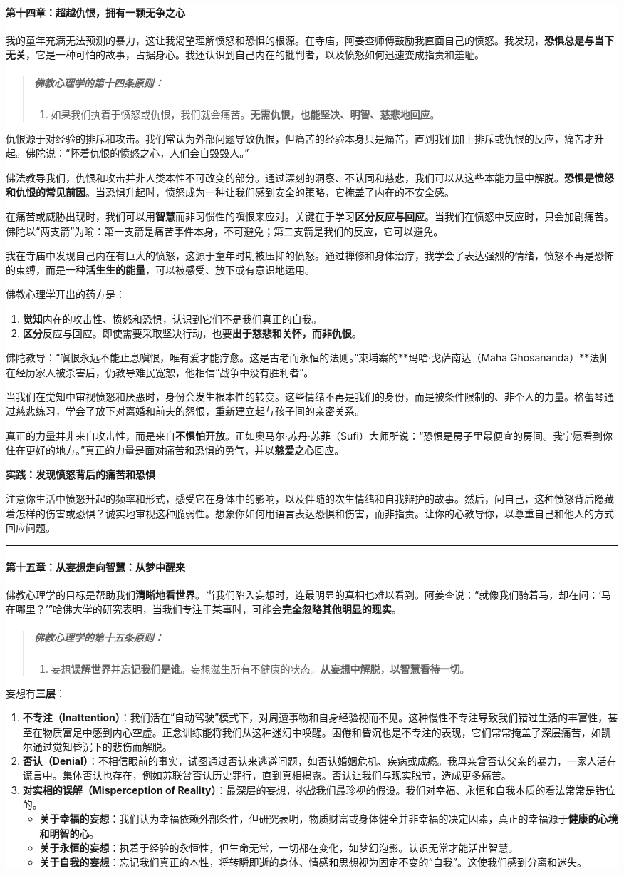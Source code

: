 #### 第十四章：超越仇恨，拥有一颗无争之心

我的童年充满无法预测的暴力，这让我渴望理解愤怒和恐惧的根源。在寺庙，阿姜查师傅鼓励我直面自己的愤怒。我发现，**恐惧总是与当下无关**，它是一种可怕的故事，占据身心。我还认识到自己内在的批判者，以及愤怒如何迅速变成指责和羞耻。

> ##### 佛教心理学的第十四条原则：
>
> 1. 如果我们执着于愤怒或仇恨，我们就会痛苦。**无需仇恨，也能坚决、明智、慈悲地回应**。

仇恨源于对经验的排斥和攻击。我们常认为外部问题导致仇恨，但痛苦的经验本身只是痛苦，直到我们加上排斥或仇恨的反应，痛苦才升起。佛陀说：“怀着仇恨的愤怒之心，人们会自毁毁人。”

佛法教导我们，仇恨和攻击并非人类本性不可改变的部分。通过深刻的洞察、不认同和慈悲，我们可以从这些本能力量中解脱。**恐惧是愤怒和仇恨的常见前因**。当恐惧升起时，愤怒成为一种让我们感到安全的策略，它掩盖了内在的不安全感。

在痛苦或威胁出现时，我们可以用**智慧**而非习惯性的嗔恨来应对。关键在于学习**区分反应与回应**。当我们在愤怒中反应时，只会加剧痛苦。佛陀以“两支箭”为喻：第一支箭是痛苦事件本身，不可避免；第二支箭是我们的反应，它可以避免。

我在寺庙中发现自己内在有巨大的愤怒，这源于童年时期被压抑的愤怒。通过禅修和身体治疗，我学会了表达强烈的情绪，愤怒不再是恐怖的束缚，而是一种**活生生的能量**，可以被感受、放下或有意识地运用。

佛教心理学开出的药方是：

1. **觉知**内在的攻击性、愤怒和恐惧，认识到它们不是我们真正的自我。
2. **区分**反应与回应。即使需要采取坚决行动，也要**出于慈悲和关怀，而非仇恨**。

佛陀教导：“嗔恨永远不能止息嗔恨，唯有爱才能疗愈。这是古老而永恒的法则。”柬埔寨的**玛哈·戈萨南达（Maha Ghosananda）**法师在经历家人被杀害后，仍教导难民宽恕，他相信“战争中没有胜利者”。

当我们在觉知中审视愤怒和厌恶时，身份会发生根本性的转变。这些情绪不再是我们的身份，而是被条件限制的、非个人的力量。格蕾琴通过慈悲练习，学会了放下对离婚和前夫的怨恨，重新建立起与孩子间的亲密关系。

真正的力量并非来自攻击性，而是来自**不惧怕开放**。正如奥马尔·苏丹·苏菲（Sufi）大师所说：“恐惧是房子里最便宜的房间。我宁愿看到你住在更好的地方。”真正的力量是面对痛苦和恐惧的勇气，并以**慈爱之心**回应。

**实践：发现愤怒背后的痛苦和恐惧**

注意你生活中愤怒升起的频率和形式，感受它在身体中的影响，以及伴随的次生情绪和自我辩护的故事。然后，问自己，这种愤怒背后隐藏着怎样的伤害或恐惧？诚实地审视这种脆弱性。想象你如何用语言表达恐惧和伤害，而非指责。让你的心教导你，以尊重自己和他人的方式回应问题。

---

#### 第十五章：从妄想走向智慧：从梦中醒来

佛教心理学的目标是帮助我们**清晰地看世界**。当我们陷入妄想时，连最明显的真相也难以看到。阿姜查说：“就像我们骑着马，却在问：‘马在哪里？’”哈佛大学的研究表明，当我们专注于某事时，可能会**完全忽略其他明显的现实**。

> ##### 佛教心理学的第十五条原则：
>
> 1. 妄想**误解世界**并**忘记我们是谁**。妄想滋生所有不健康的状态。**从妄想中解脱，以智慧看待一切**。

妄想有**三层**：

1. **不专注（Inattention）**：我们活在“自动驾驶”模式下，对周遭事物和自身经验视而不见。这种慢性不专注导致我们错过生活的丰富性，甚至在物质富足中感到内心空虚。正念训练能将我们从这种迷幻中唤醒。困倦和昏沉也是不专注的表现，它们常常掩盖了深层痛苦，如凯尔通过觉知昏沉下的悲伤而解脱。
2. **否认（Denial）**：不相信眼前的事实，试图通过否认来逃避问题，如否认婚姻危机、疾病或成瘾。我母亲曾否认父亲的暴力，一家人活在谎言中。集体否认也存在，例如苏联曾否认历史罪行，直到真相揭露。否认让我们与现实脱节，造成更多痛苦。
3. **对实相的误解（Misperception of Reality）**：最深层的妄想，挑战我们最珍视的假设。我们对幸福、永恒和自我本质的看法常常是错位的。
   * **关于幸福的妄想**：我们认为幸福依赖外部条件，但研究表明，物质财富或身体健全并非幸福的决定因素，真正的幸福源于**健康的心境和明智的心**。
   * **关于永恒的妄想**：执着于经验的永恒性，但生命无常，一切都在变化，如梦幻泡影。认识无常才能活出智慧。
   * **关于自我的妄想**：忘记我们真正的本性，将转瞬即逝的身体、情感和思想视为固定不变的“自我”。这使我们感到分离和迷失。
